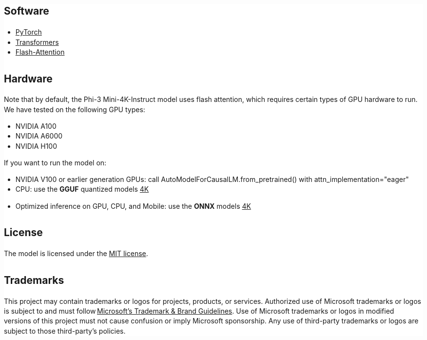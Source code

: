 ## Software

* [PyTorch](https://github.com/pytorch/pytorch)
* [Transformers](https://github.com/huggingface/transformers)
* [Flash-Attention](https://github.com/HazyResearch/flash-attention)

## Hardware
Note that by default, the Phi-3 Mini-4K-Instruct model uses flash attention, which requires certain types of GPU hardware to run. We have tested on the following GPU types:
* NVIDIA A100
* NVIDIA A6000
* NVIDIA H100

If you want to run the model on:
* NVIDIA V100 or earlier generation GPUs: call AutoModelForCausalLM.from_pretrained() with attn_implementation="eager"
* CPU: use the **GGUF** quantized models [4K](https://aka.ms/Phi3-mini-4k-instruct-gguf)
+ Optimized inference on GPU, CPU, and Mobile: use the **ONNX** models [4K](https://aka.ms/Phi3-mini-4k-instruct-onnx)
  
## License

The model is licensed under the [MIT license](https://huggingface.co/microsoft/Phi-3-mini-4k/resolve/main/LICENSE).

## Trademarks

This project may contain trademarks or logos for projects, products, or services. Authorized use of Microsoft trademarks or logos is subject to and must follow [Microsoft’s Trademark & Brand Guidelines](https://www.microsoft.com/en-us/legal/intellectualproperty/trademarks). Use of Microsoft trademarks or logos in modified versions of this project must not cause confusion or imply Microsoft sponsorship. Any use of third-party trademarks or logos are subject to those third-party’s policies.

